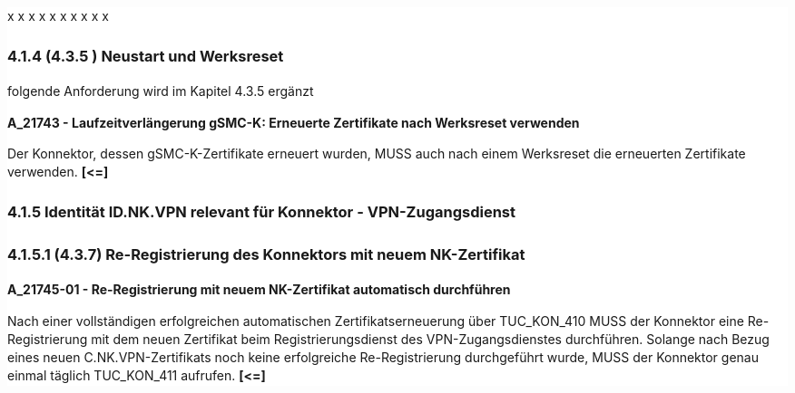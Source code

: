 </td><td>
x

</td><td>
x

</td><td>
x

</td><td>
x

</td><td>
x

</td><td>
x

</td><td>
x

</td><td>
x

</td><td>
x

</td><td>
x

</td></tr></table>

### 4.1.4 (4.3.5 ) Neustart und Werksreset

folgende Anforderung wird im Kapitel 4.3.5 ergänzt

**A_21743 - Laufzeitverlängerung gSMC-K: Erneuerte Zertifikate nach Werksreset
verwenden**

Der Konnektor, dessen gSMC-K-Zertifikate erneuert wurden, MUSS auch nach einem
Werksreset die erneuerten Zertifikate verwenden. **[\<=]**

### 4.1.5 Identität ID.NK.VPN relevant für Konnektor - VPN-Zugangsdienst

### 4.1.5.1 (4.3.7) Re-Registrierung des Konnektors mit neuem NK-Zertifikat

**A_21745-01 - Re-Registrierung mit neuem NK-Zertifikat automatisch
durchführen**

Nach einer vollständigen erfolgreichen automatischen Zertifikatserneuerung
über TUC_KON_410 MUSS der Konnektor eine Re-Registrierung mit dem neuen
Zertifikat beim Registrierungsdienst des VPN-Zugangsdienstes durchführen.
Solange nach Bezug eines neuen C.NK.VPN-Zertifikats noch keine erfolgreiche
Re-Registrierung durchgeführt wurde, MUSS der Konnektor genau einmal täglich
TUC_KON_411 aufrufen. **[\<=]**


[Dokumentinformationen]: #dokumentinformationen
[Inhaltsverzeichnis]:    #inhaltsverzeichnis
[1]:                     #1-einordnung-des-dokuments
[1.1]:                   #11-zielsetzung
[1.2]:                   #12-zielgruppe
[1.3]:                   #13-abgrenzungen
[1.4]:                   #14-methodik
[1.4.1]:                 #141-anforderungen
[1.4.2]:                 #142-hinweise-auf-offene-punkte
[2]:                     #2-technisches-konzept-laufzeitverlängerung-gsmc-k
[2.1]:                   #21-zusammenfassung
[2.1.1]:                 #211-betroffene-komponenten-und-zertifikate
[2.1.2]:                 #212-lösung
[2.1.3]:                 #213-wiederholbarkeit-der-aktion
[2.1.4]:                 #214-zusammenspiel-mit-der-ecc-migration-der-konnektoren
[2.1.5]:                 #215-bedeutung-der-laufzeitverlängerung-der-gsmc-k-für-robustheit-akzeptanz-und-zukunftsfähigkeit-der-ti
[2.2]:                   #22-identität-idnkvpn-relevant-für-konnektor---vpn-zugangsdienst
[2.3]:                   #23-identität-idakaut-relevant-für-konnektor---ps
[2.4]:                   #24-identität-sakautd_cvc-relevant-für-c2c-mit-hba
[2.5]:                   #25-identität-idsakaut-relevant-für-ehealth-kartenterminal
[3]:                     #3-operative-umsetzung
[3.1]:                   #31-bereitstellung-des-zertifikats-downloads
[3.2]:                   #32-bereitstellung-der-zertifikate
[3.3]:                   #33-sperrprozesse
[3.4]:                   #34-offline-konnektoren
[4]:                     #4-spezifikation
[4.1]:                   #41-änderungen-in-gemspec_kon
[4.1.1]:                 #411-31-konnektoridentität-und-gsmc-k
[4.1.2]:                 #412-311-erneuerung-der-zertifikate-der-gsmc-k
[4.1.3]:                 #413-33-betriebszustand
[4.1.4]:                 #414-435--neustart-und-werksreset
[4.1.5]:                 #415-identität-idnkvpn-relevant-für-konnektor---vpn-zugangsdienst
[4.1.5.1]:               #4151-437-re-registrierung-des-konnektors-mit-neuem-nk-zertifikat
[4.1.6]:                 #416-351-identität-idakaut-relevant-für-konnektor---ps-351-betriebsaspekte
[4.1.7]:                 #417-7-anhang-f-events
[4.2]:                   #42-änderungen-in-gemspec_x509_tsp
[4.2.1]:                 #421-66-erneuerung-von-zertifikaten-der-gsmc-k
[4.3]:                   #43-änderungen-in-gemspec_cvc_tsp
[4.3.1]:                 #431-52-erneuerung-von-cv-zertifikaten-der-gsmc-k
[4.4]:                   #44-4112-änderungen-in-gemilf_ps--serverauthentisierung
[5]:                     #5-anhang-a-–-verzeichnisse
[5.1]:                   #51-abkürzungen
[5.2]:                   #52-referenzierte-dokumente
[5.2.1]:                 #521-dokumente-der-gematik
[5.2.2]:                 #522-weitere-dokumente
[Abbildung-1]:           gemF_Laufzeitverlangerung_gSMC-K_V1.1.0.attachments/16325900127099767966.png
[Abbildung-2]:           gemF_Laufzeitverlangerung_gSMC-K_V1.1.0.attachments/10565454007505814899.png
[Img-003]:               gemF_Laufzeitverlangerung_gSMC-K_V1.1.0.attachments/16325900127099767966.png
[Tbl-001]:               #Tbl-001 (&93834810721720)
[Tabelle -1]:            #Tabelle -1 (&93834781493752)
[Tbl-003]:               #Tbl-003 (&93834771053336)
[Tabelle-3]:             #Tabelle-3 (&93834771073544)
[Tabelle-4]:             #Tabelle-4 (&93834774918320)
[Tabelle-5]:             #Tabelle-5 (&93834774933064)
[Tabelle -6]:            #Tabelle -6 (&93834785733488)
[Tbl-008]:               #Tbl-008 (&93834785788160)
[Tabelle-8]:             #Tabelle-8 (&93834785806632)
[Tbl-010]:               #Tbl-010 (&93834778322392)
[Tbl-011]:               #Tbl-011 (&93834775429712)
[Tbl-012]:               #Tbl-012 (&93834775438864)
[https://download.tsl.ti-dienste.de/]: https://download.tsl.ti-dienste.de/ (&93834778308000)
[https://download.tsl.ti-dienste.de/]: https://download.tsl.ti-dienste.de/ (&93834778309552)